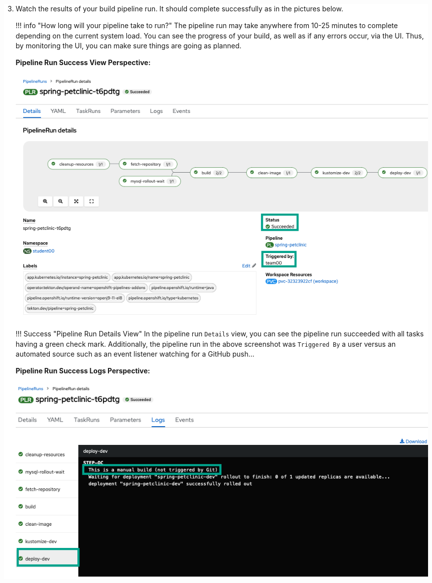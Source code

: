 3. Watch the results of your build pipeline run. It should complete successfully as in the pictures below.

    !!! info "How long will your pipeline take to run?"
        The pipeline run may take anywhere from 10-25 minutes to complete depending on the current system load. You can see the progress of your build, as well as if any errors occur, via the UI. Thus, by monitoring the UI, you can make sure things are going as planned.

    **Pipeline Run Success View Perspective:**

    ![Pipeline Run View](../../images/Part1/PipelineRolloutRunViewOp.png)

    !!! Success "Pipeline Run Details View"
        In the pipeline run `Details` view, you can see the pipeline run succeeded with all tasks having a green check mark. Additionally, the pipeline run in the above screenshot was `Triggered By` a user versus an automated source such as an event listener watching for a GitHub push...

    **Pipeline Run Success Logs Perspective:**

    ![Pipeline Run Logs](../../images/Part1/PipelineRolloutLogsViewOp.png)